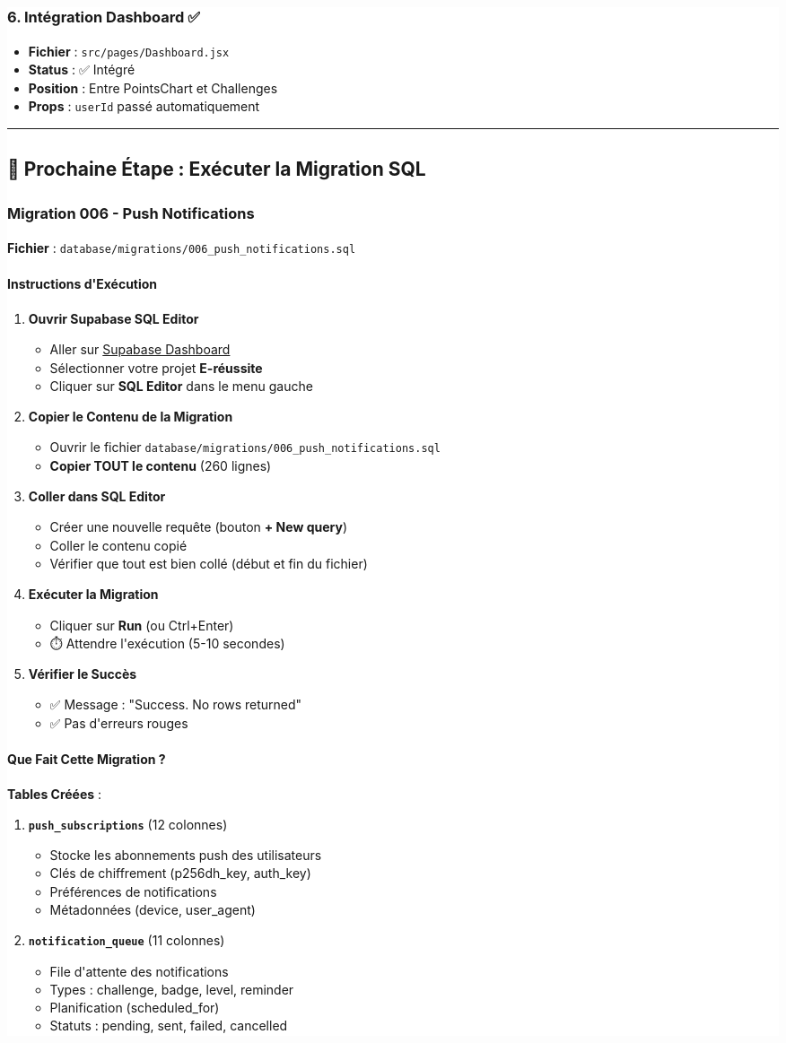 ### 6. Intégration Dashboard ✅
- **Fichier** : `src/pages/Dashboard.jsx`
- **Status** : ✅ Intégré
- **Position** : Entre PointsChart et Challenges
- **Props** : `userId` passé automatiquement

---

## 🚀 Prochaine Étape : Exécuter la Migration SQL

### Migration 006 - Push Notifications

**Fichier** : `database/migrations/006_push_notifications.sql`

#### Instructions d'Exécution

1. **Ouvrir Supabase SQL Editor**
   - Aller sur [Supabase Dashboard](https://supabase.com/dashboard)
   - Sélectionner votre projet **E-réussite**
   - Cliquer sur **SQL Editor** dans le menu gauche

2. **Copier le Contenu de la Migration**
   - Ouvrir le fichier `database/migrations/006_push_notifications.sql`
   - **Copier TOUT le contenu** (260 lignes)

3. **Coller dans SQL Editor**
   - Créer une nouvelle requête (bouton **+ New query**)
   - Coller le contenu copié
   - Vérifier que tout est bien collé (début et fin du fichier)

4. **Exécuter la Migration**
   - Cliquer sur **Run** (ou Ctrl+Enter)
   - ⏱️ Attendre l'exécution (5-10 secondes)

5. **Vérifier le Succès**
   - ✅ Message : "Success. No rows returned"
   - ✅ Pas d'erreurs rouges

#### Que Fait Cette Migration ?

**Tables Créées** :

1. **`push_subscriptions`** (12 colonnes)
   - Stocke les abonnements push des utilisateurs
   - Clés de chiffrement (p256dh_key, auth_key)
   - Préférences de notifications
   - Métadonnées (device, user_agent)

2. **`notification_queue`** (11 colonnes)
   - File d'attente des notifications
   - Types : challenge, badge, level, reminder
   - Planification (scheduled_for)
   - Statuts : pending, sent, failed, cancelled
